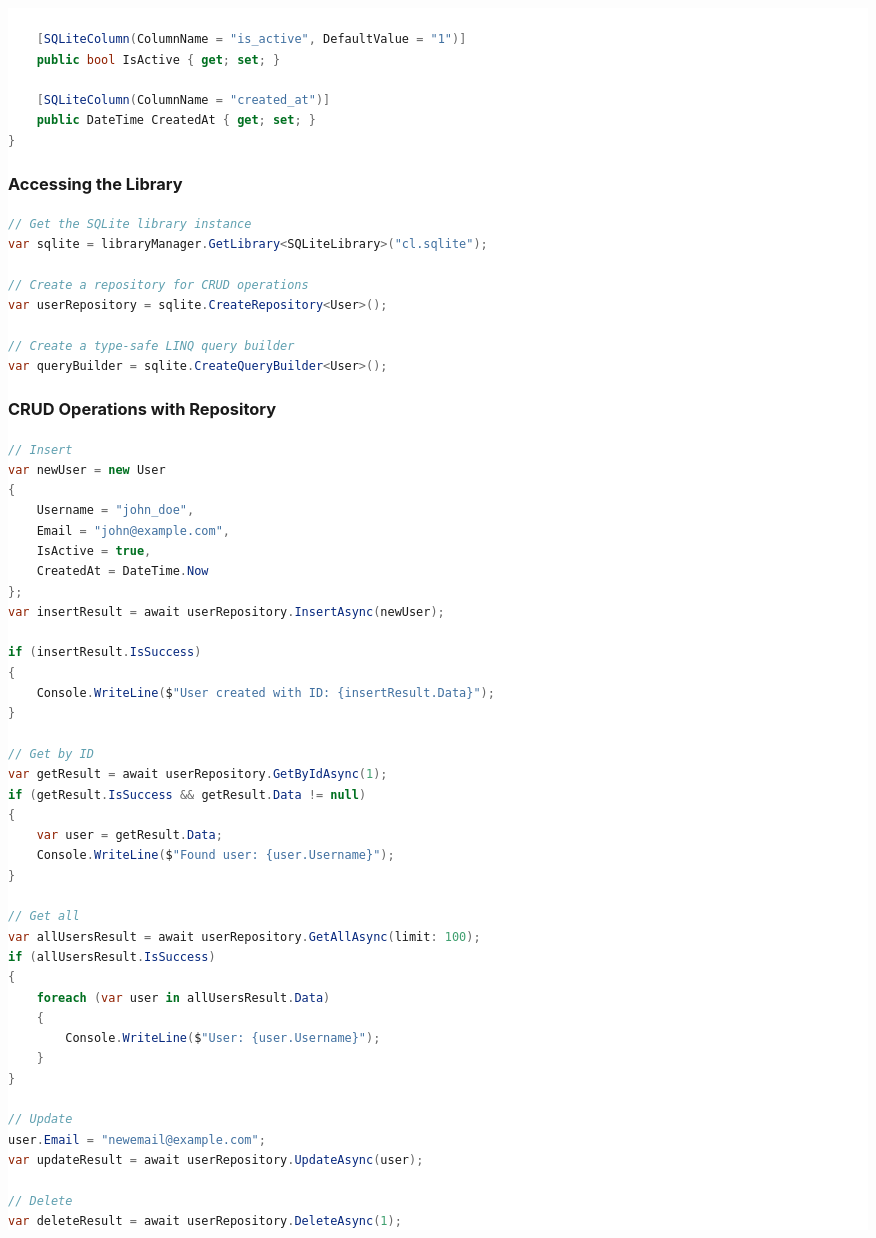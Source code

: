 ```csharp

    [SQLiteColumn(ColumnName = "is_active", DefaultValue = "1")]
    public bool IsActive { get; set; }

    [SQLiteColumn(ColumnName = "created_at")]
    public DateTime CreatedAt { get; set; }
}
```

### Accessing the Library

```csharp
// Get the SQLite library instance
var sqlite = libraryManager.GetLibrary<SQLiteLibrary>("cl.sqlite");

// Create a repository for CRUD operations
var userRepository = sqlite.CreateRepository<User>();

// Create a type-safe LINQ query builder
var queryBuilder = sqlite.CreateQueryBuilder<User>();
```

### CRUD Operations with Repository

```csharp
// Insert
var newUser = new User
{
    Username = "john_doe",
    Email = "john@example.com",
    IsActive = true,
    CreatedAt = DateTime.Now
};
var insertResult = await userRepository.InsertAsync(newUser);

if (insertResult.IsSuccess)
{
    Console.WriteLine($"User created with ID: {insertResult.Data}");
}

// Get by ID
var getResult = await userRepository.GetByIdAsync(1);
if (getResult.IsSuccess && getResult.Data != null)
{
    var user = getResult.Data;
    Console.WriteLine($"Found user: {user.Username}");
}

// Get all
var allUsersResult = await userRepository.GetAllAsync(limit: 100);
if (allUsersResult.IsSuccess)
{
    foreach (var user in allUsersResult.Data)
    {
        Console.WriteLine($"User: {user.Username}");
    }
}

// Update
user.Email = "newemail@example.com";
var updateResult = await userRepository.UpdateAsync(user);

// Delete
var deleteResult = await userRepository.DeleteAsync(1);
```